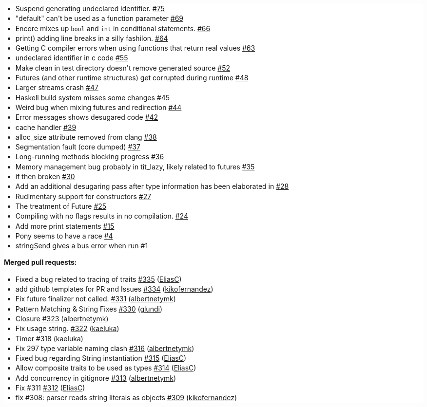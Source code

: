 - Suspend generating undeclared identifier. [\#75](https://github.com/parapluu/encore/issues/75)
- "default" can't be used as a function parameter [\#69](https://github.com/parapluu/encore/issues/69)
- Encore mixes up `bool` and `int` in conditional statements. [\#66](https://github.com/parapluu/encore/issues/66)
- print\(\) adding line breaks in a silly fashilon. [\#64](https://github.com/parapluu/encore/issues/64)
- Getting C compiler errors when using functions that return real values [\#63](https://github.com/parapluu/encore/issues/63)
- undeclared identifier in c code [\#55](https://github.com/parapluu/encore/issues/55)
- Make clean in test directory doesn't remove generated source [\#52](https://github.com/parapluu/encore/issues/52)
- Futures \(and other runtime structures\) get corrupted during runtime [\#48](https://github.com/parapluu/encore/issues/48)
- Larger streams crash [\#47](https://github.com/parapluu/encore/issues/47)
- Haskell build system misses some changes [\#45](https://github.com/parapluu/encore/issues/45)
- Weird bug when mixing futures and redirection [\#44](https://github.com/parapluu/encore/issues/44)
- Error messages shows desugared code [\#42](https://github.com/parapluu/encore/issues/42)
- cache handler [\#39](https://github.com/parapluu/encore/issues/39)
- alloc\_size attribute removed from clang [\#38](https://github.com/parapluu/encore/issues/38)
- Segmentation fault \(core dumped\) [\#37](https://github.com/parapluu/encore/issues/37)
- Long-running methods blocking progress [\#36](https://github.com/parapluu/encore/issues/36)
- Memory management bug probably in tit\_lazy, likely related to futures [\#35](https://github.com/parapluu/encore/issues/35)
- if then broken [\#30](https://github.com/parapluu/encore/issues/30)
- Add an additional desugaring pass after type information has been elaborated in [\#28](https://github.com/parapluu/encore/issues/28)
- Rudimentary support for constructors [\#27](https://github.com/parapluu/encore/issues/27)
- The treatment of Future [\#25](https://github.com/parapluu/encore/issues/25)
- Compiling with no flags results in no compilation. [\#24](https://github.com/parapluu/encore/issues/24)
- Add more print statements [\#15](https://github.com/parapluu/encore/issues/15)
- Pony seems to have a race [\#4](https://github.com/parapluu/encore/issues/4)
- stringSend gives a bus error when run [\#1](https://github.com/parapluu/encore/issues/1)

**Merged pull requests:**

- Fixed a bug related to tracing of traits [\#335](https://github.com/parapluu/encore/pull/335) ([EliasC](https://github.com/EliasC))
- add github templates for PR and Issues [\#334](https://github.com/parapluu/encore/pull/334) ([kikofernandez](https://github.com/kikofernandez))
- Fix future finalizer not called. [\#331](https://github.com/parapluu/encore/pull/331) ([albertnetymk](https://github.com/albertnetymk))
- Pattern Matching & String Fixes [\#330](https://github.com/parapluu/encore/pull/330) ([glundi](https://github.com/glundi))
- Closure [\#323](https://github.com/parapluu/encore/pull/323) ([albertnetymk](https://github.com/albertnetymk))
- Fix usage string. [\#322](https://github.com/parapluu/encore/pull/322) ([kaeluka](https://github.com/kaeluka))
- Timer [\#318](https://github.com/parapluu/encore/pull/318) ([kaeluka](https://github.com/kaeluka))
- Fix 297 type variable naming clash [\#316](https://github.com/parapluu/encore/pull/316) ([albertnetymk](https://github.com/albertnetymk))
- Fixed bug regarding String instantiation [\#315](https://github.com/parapluu/encore/pull/315) ([EliasC](https://github.com/EliasC))
- Allow composite traits to be used as types [\#314](https://github.com/parapluu/encore/pull/314) ([EliasC](https://github.com/EliasC))
- Add concurrency in gitignore [\#313](https://github.com/parapluu/encore/pull/313) ([albertnetymk](https://github.com/albertnetymk))
- Fix \#311 [\#312](https://github.com/parapluu/encore/pull/312) ([EliasC](https://github.com/EliasC))
- fix \#308: parser reads string literals as objects [\#309](https://github.com/parapluu/encore/pull/309) ([kikofernandez](https://github.com/kikofernandez))